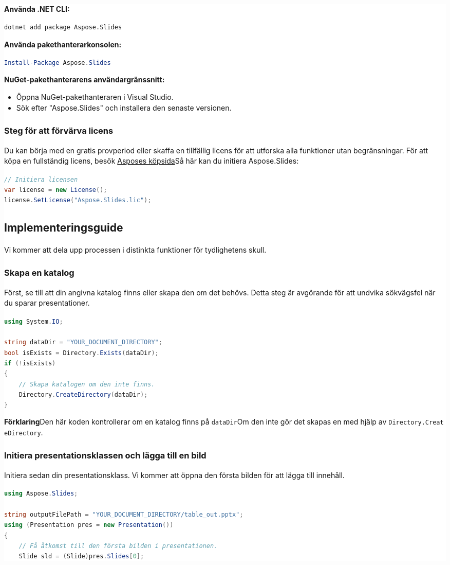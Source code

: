 **Använda .NET CLI:**

```bash
dotnet add package Aspose.Slides
```

**Använda pakethanterarkonsolen:**

```powershell
Install-Package Aspose.Slides
```

**NuGet-pakethanterarens användargränssnitt:**
- Öppna NuGet-pakethanteraren i Visual Studio.
- Sök efter "Aspose.Slides" och installera den senaste versionen.

### Steg för att förvärva licens
Du kan börja med en gratis provperiod eller skaffa en tillfällig licens för att utforska alla funktioner utan begränsningar. För att köpa en fullständig licens, besök [Asposes köpsida](https://purchase.aspose.com/buy)Så här kan du initiera Aspose.Slides:

```csharp
// Initiera licensen
var license = new License();
license.SetLicense("Aspose.Slides.lic");
```

## Implementeringsguide
Vi kommer att dela upp processen i distinkta funktioner för tydlighetens skull.

### Skapa en katalog
Först, se till att din angivna katalog finns eller skapa den om det behövs. Detta steg är avgörande för att undvika sökvägsfel när du sparar presentationer.

```csharp
using System.IO;

string dataDir = "YOUR_DOCUMENT_DIRECTORY";
bool isExists = Directory.Exists(dataDir);
if (!isExists)
{
    // Skapa katalogen om den inte finns.
    Directory.CreateDirectory(dataDir);
}
```

**Förklaring**Den här koden kontrollerar om en katalog finns på `dataDir`Om den inte gör det skapas en med hjälp av `Directory.CreateDirectory`.

### Initiera presentationsklassen och lägga till en bild
Initiera sedan din presentationsklass. Vi kommer att öppna den första bilden för att lägga till innehåll.

```csharp
using Aspose.Slides;

string outputFilePath = "YOUR_DOCUMENT_DIRECTORY/table_out.pptx";
using (Presentation pres = new Presentation())
{
    // Få åtkomst till den första bilden i presentationen.
    Slide sld = (Slide)pres.Slides[0];
```
